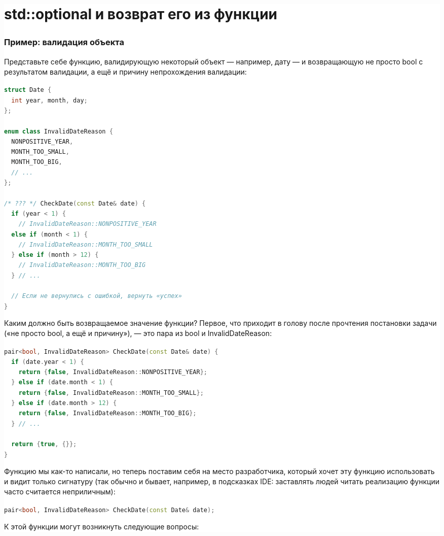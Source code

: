 # std::optional и возврат его из функции
### Пример: валидация объекта
Представьте себе функцию, валидирующую некоторый объект — например, дату — и возвращающую не просто bool с результатом валидации, а ещё и причину непрохождения валидации:

```c++
struct Date {
  int year, month, day;
};

enum class InvalidDateReason {
  NONPOSITIVE_YEAR,
  MONTH_TOO_SMALL,
  MONTH_TOO_BIG,
  // ...
};

/* ??? */ CheckDate(const Date& date) {
  if (year < 1) {
    // InvalidDateReason::NONPOSITIVE_YEAR
  else if (month < 1) {
    // InvalidDateReason::MONTH_TOO_SMALL
  } else if (month > 12) {
    // InvalidDateReason::MONTH_TOO_BIG
  } // ...
  
  // Если не вернулись с ошибкой, вернуть «успех»
}
```
Каким должно быть возвращаемое значение функции? Первое, что приходит в голову после прочтения постановки задачи («не просто bool, а ещё и причину»), — это пара из bool и InvalidDateReason:  
```c++
pair<bool, InvalidDateReason> CheckDate(const Date& date) {
  if (date.year < 1) {
    return {false, InvalidDateReason::NONPOSITIVE_YEAR};
  } else if (date.month < 1) {
    return {false, InvalidDateReason::MONTH_TOO_SMALL};
  } else if (date.month > 12) {
    return {false, InvalidDateReason::MONTH_TOO_BIG};
  } // ...
  
  return {true, {}};
}
```
Функцию мы как-то написали, но теперь поставим себя на место разработчика, который хочет эту функцию использовать и видит только сигнатуру (так обычно и бывает, например, в подсказках IDE: заставлять людей читать реализацию функции часто считается неприличным):  
```c++
pair<bool, InvalidDateReason> CheckDate(const Date& date);
```
К этой функции могут возникнуть следующие вопросы:
